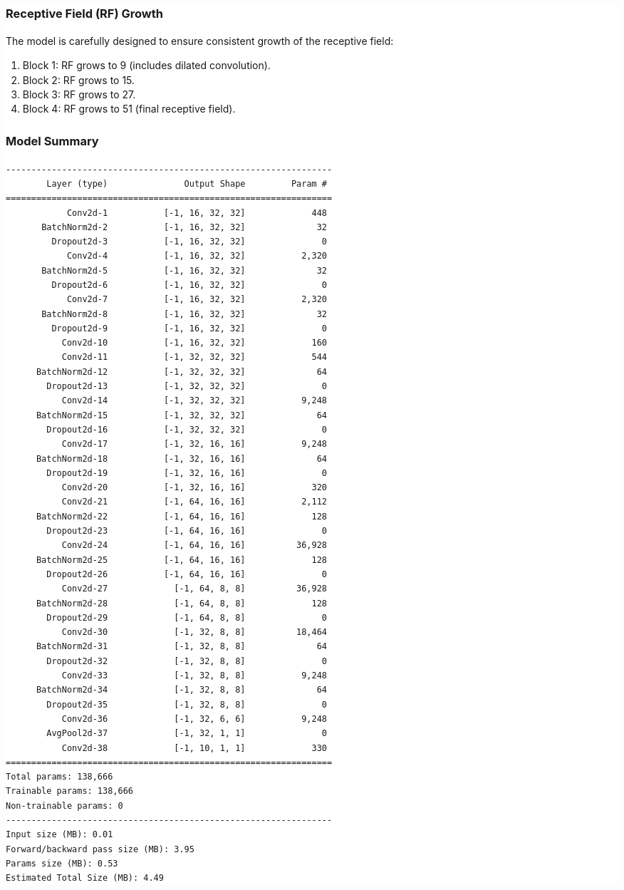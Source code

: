 ### Receptive Field (RF) Growth
The model is carefully designed to ensure consistent growth of the receptive field:
1. Block 1: RF grows to 9 (includes dilated convolution).
2. Block 2: RF grows to 15.
3. Block 3: RF grows to 27.
4. Block 4: RF grows to 51 (final receptive field).

### Model Summary

```
----------------------------------------------------------------
        Layer (type)               Output Shape         Param #
================================================================
            Conv2d-1           [-1, 16, 32, 32]             448
       BatchNorm2d-2           [-1, 16, 32, 32]              32
         Dropout2d-3           [-1, 16, 32, 32]               0
            Conv2d-4           [-1, 16, 32, 32]           2,320
       BatchNorm2d-5           [-1, 16, 32, 32]              32
         Dropout2d-6           [-1, 16, 32, 32]               0
            Conv2d-7           [-1, 16, 32, 32]           2,320
       BatchNorm2d-8           [-1, 16, 32, 32]              32
         Dropout2d-9           [-1, 16, 32, 32]               0
           Conv2d-10           [-1, 16, 32, 32]             160
           Conv2d-11           [-1, 32, 32, 32]             544
      BatchNorm2d-12           [-1, 32, 32, 32]              64
        Dropout2d-13           [-1, 32, 32, 32]               0
           Conv2d-14           [-1, 32, 32, 32]           9,248
      BatchNorm2d-15           [-1, 32, 32, 32]              64
        Dropout2d-16           [-1, 32, 32, 32]               0
           Conv2d-17           [-1, 32, 16, 16]           9,248
      BatchNorm2d-18           [-1, 32, 16, 16]              64
        Dropout2d-19           [-1, 32, 16, 16]               0
           Conv2d-20           [-1, 32, 16, 16]             320
           Conv2d-21           [-1, 64, 16, 16]           2,112
      BatchNorm2d-22           [-1, 64, 16, 16]             128
        Dropout2d-23           [-1, 64, 16, 16]               0
           Conv2d-24           [-1, 64, 16, 16]          36,928
      BatchNorm2d-25           [-1, 64, 16, 16]             128
        Dropout2d-26           [-1, 64, 16, 16]               0
           Conv2d-27             [-1, 64, 8, 8]          36,928
      BatchNorm2d-28             [-1, 64, 8, 8]             128
        Dropout2d-29             [-1, 64, 8, 8]               0
           Conv2d-30             [-1, 32, 8, 8]          18,464
      BatchNorm2d-31             [-1, 32, 8, 8]              64
        Dropout2d-32             [-1, 32, 8, 8]               0
           Conv2d-33             [-1, 32, 8, 8]           9,248
      BatchNorm2d-34             [-1, 32, 8, 8]              64
        Dropout2d-35             [-1, 32, 8, 8]               0
           Conv2d-36             [-1, 32, 6, 6]           9,248
        AvgPool2d-37             [-1, 32, 1, 1]               0
           Conv2d-38             [-1, 10, 1, 1]             330
================================================================
Total params: 138,666
Trainable params: 138,666
Non-trainable params: 0
----------------------------------------------------------------
Input size (MB): 0.01
Forward/backward pass size (MB): 3.95
Params size (MB): 0.53
Estimated Total Size (MB): 4.49
```
